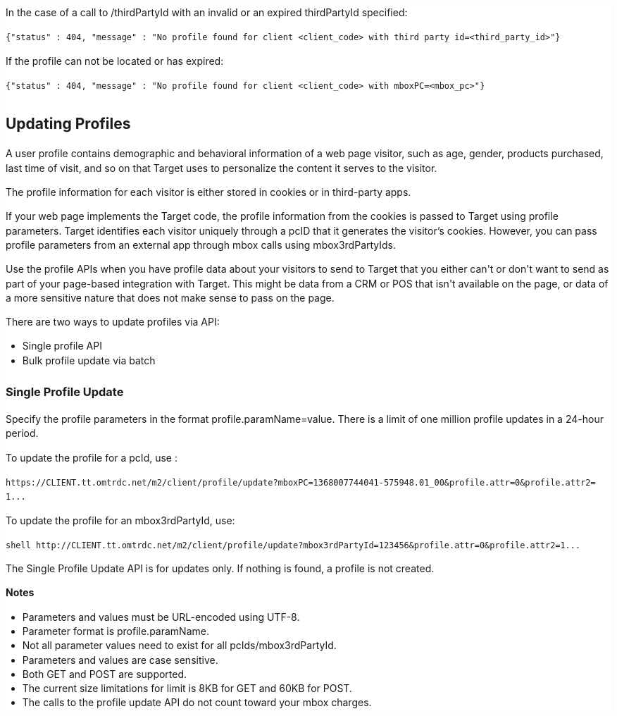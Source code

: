 In the case of a call to /thirdPartyId with an invalid or an expired thirdPartyId specified:

`{"status" : 404, "message" : "No profile found for client <client_code> with third party id=<third_party_id>"}`

If the profile can not be located or has expired:

`{"status" : 404, "message" : "No profile found for client <client_code> with mboxPC=<mbox_pc>"}`

## Updating Profiles

A user profile contains demographic and behavioral information of a web page visitor, such as age, gender, products purchased, last time of visit, and so on that Target uses to personalize the content it serves to the visitor.

The profile information for each visitor is either stored in cookies or in third-party apps.

If your web page implements the Target code, the profile information from the cookies is passed to Target using profile parameters. Target identifies each visitor uniquely through a pcID that it generates the visitor’s cookies. However, you can pass profile parameters from an external app through mbox calls using mbox3rdPartyIds.

Use the profile APIs when you have profile data about your visitors to send to Target that you either can't or don't want to send as part of your page-based integration with Target. This might be data from a CRM or POS that isn't available on the page, or data of a more sensitive nature that does not make sense to pass on the page.

There are two ways to update profiles via API:

* Single profile API
* Bulk profile update via batch

### Single Profile Update

Specify the profile parameters in the format profile.paramName=value.
There is a limit of one million profile updates in a 24-hour period.

To update the profile for a pcId, use :

`https://CLIENT.tt.omtrdc.net/m2/client/profile/update?mboxPC=1368007744041-575948.01_00&profile.attr=0&profile.attr2=1...`

To update the profile for an mbox3rdPartyId, use:

`shell
http://CLIENT.tt.omtrdc.net/m2/client/profile/update?mbox3rdPartyId=123456&profile.attr=0&profile.attr2=1...`

The Single Profile Update API is for updates only. If nothing is found, a profile is not created.

**Notes**

* Parameters and values must be URL-encoded using UTF-8.
* Parameter format is profile.paramName.
* Not all parameter values need to exist for all pcIds/mbox3rdPartyId.
* Parameters and values are case sensitive.
* Both GET and POST are supported.
* The current size limitations for limit is 8KB for GET and 60KB for POST.
* The calls to the profile update API do not count toward your mbox charges.
